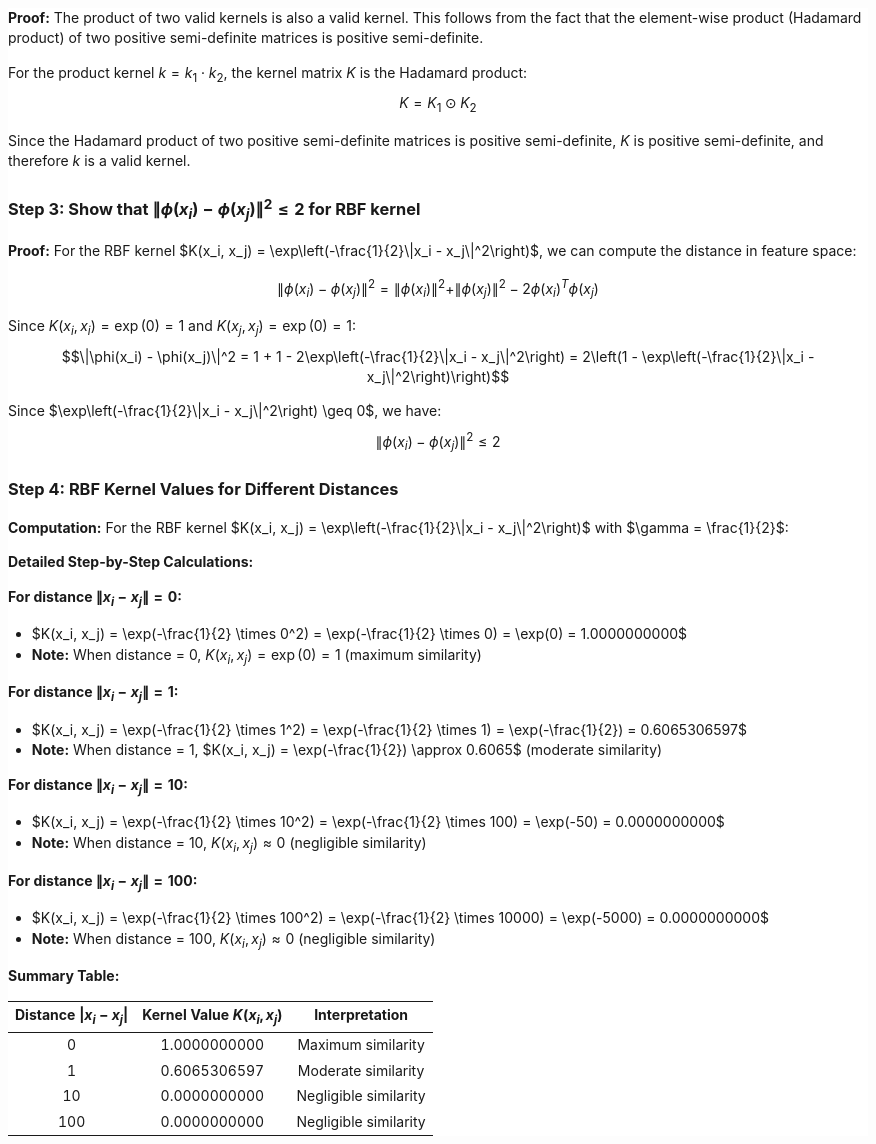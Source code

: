 **Proof:** The product of two valid kernels is also a valid kernel. This follows from the fact that the element-wise product (Hadamard product) of two positive semi-definite matrices is positive semi-definite.

For the product kernel $k = k_1 \cdot k_2$, the kernel matrix $K$ is the Hadamard product:
$$K = K_1 \odot K_2$$

Since the Hadamard product of two positive semi-definite matrices is positive semi-definite, $K$ is positive semi-definite, and therefore $k$ is a valid kernel.

### Step 3: Show that $\|\phi(x_i) - \phi(x_j)\|^2 \leq 2$ for RBF kernel

**Proof:** For the RBF kernel $K(x_i, x_j) = \exp\left(-\frac{1}{2}\|x_i - x_j\|^2\right)$, we can compute the distance in feature space:

$$\|\phi(x_i) - \phi(x_j)\|^2 = \|\phi(x_i)\|^2 + \|\phi(x_j)\|^2 - 2\phi(x_i)^T\phi(x_j)$$

Since $K(x_i, x_i) = \exp(0) = 1$ and $K(x_j, x_j) = \exp(0) = 1$:
$$\|\phi(x_i) - \phi(x_j)\|^2 = 1 + 1 - 2\exp\left(-\frac{1}{2}\|x_i - x_j\|^2\right) = 2\left(1 - \exp\left(-\frac{1}{2}\|x_i - x_j\|^2\right)\right)$$

Since $\exp\left(-\frac{1}{2}\|x_i - x_j\|^2\right) \geq 0$, we have:
$$\|\phi(x_i) - \phi(x_j)\|^2 \leq 2$$

### Step 4: RBF Kernel Values for Different Distances

**Computation:** For the RBF kernel $K(x_i, x_j) = \exp\left(-\frac{1}{2}\|x_i - x_j\|^2\right)$ with $\gamma = \frac{1}{2}$:

**Detailed Step-by-Step Calculations:**

**For distance $\|x_i - x_j\| = 0$:**
- $K(x_i, x_j) = \exp(-\frac{1}{2} \times 0^2) = \exp(-\frac{1}{2} \times 0) = \exp(0) = 1.0000000000$
- **Note:** When distance = 0, $K(x_i, x_j) = \exp(0) = 1$ (maximum similarity)

**For distance $\|x_i - x_j\| = 1$:**
- $K(x_i, x_j) = \exp(-\frac{1}{2} \times 1^2) = \exp(-\frac{1}{2} \times 1) = \exp(-\frac{1}{2}) = 0.6065306597$
- **Note:** When distance = 1, $K(x_i, x_j) = \exp(-\frac{1}{2}) \approx 0.6065$ (moderate similarity)

**For distance $\|x_i - x_j\| = 10$:**
- $K(x_i, x_j) = \exp(-\frac{1}{2} \times 10^2) = \exp(-\frac{1}{2} \times 100) = \exp(-50) = 0.0000000000$
- **Note:** When distance = 10, $K(x_i, x_j) \approx 0$ (negligible similarity)

**For distance $\|x_i - x_j\| = 100$:**
- $K(x_i, x_j) = \exp(-\frac{1}{2} \times 100^2) = \exp(-\frac{1}{2} \times 10000) = \exp(-5000) = 0.0000000000$
- **Note:** When distance = 100, $K(x_i, x_j) \approx 0$ (negligible similarity)

**Summary Table:**

| Distance $\|x_i - x_j\|$ | Kernel Value $K(x_i, x_j)$ | Interpretation |
|:------------------------:|:-------------------------:|:---------------:|
| 0                        | 1.0000000000              | Maximum similarity |
| 1                        | 0.6065306597              | Moderate similarity |
| 10                       | 0.0000000000              | Negligible similarity |
| 100                      | 0.0000000000              | Negligible similarity |
